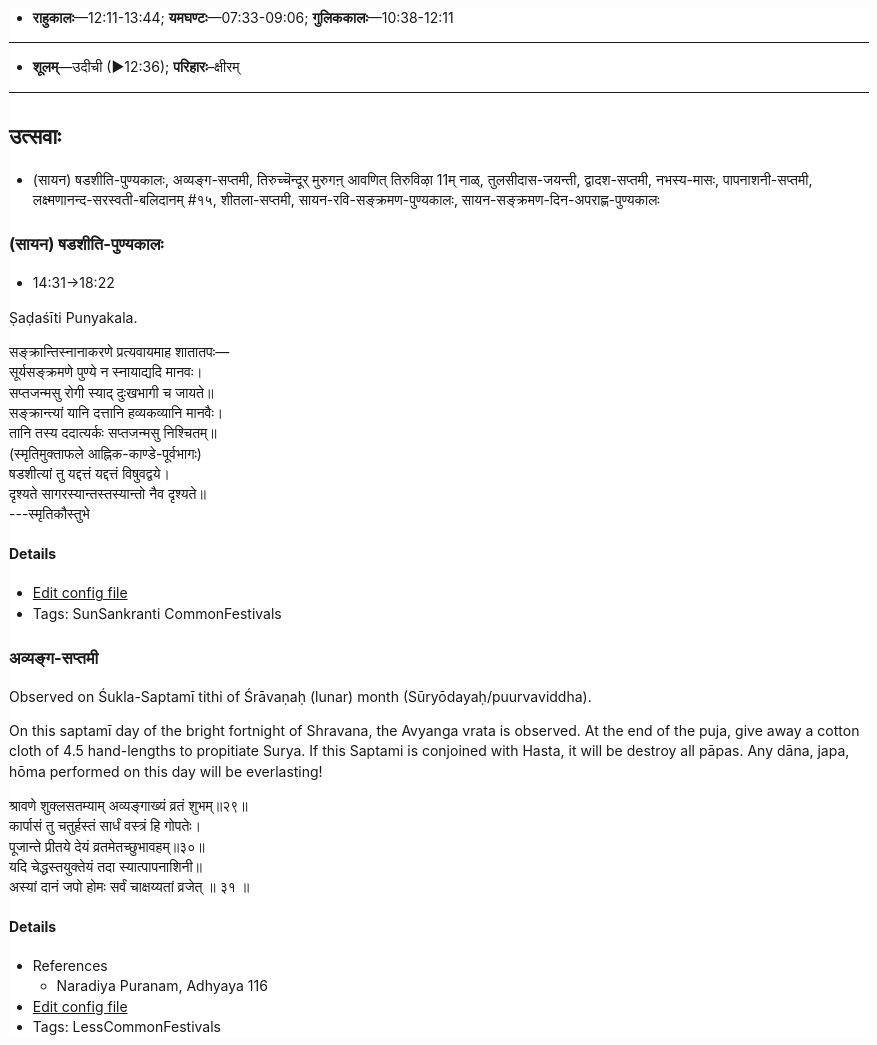 - **राहुकालः**—12:11-13:44; **यमघण्टः**—07:33-09:06; **गुलिककालः**—10:38-12:11  
___________________
- **शूलम्**—उदीची (►12:36); **परिहारः**–क्षीरम्  
___________________

## उत्सवाः
- (सायन) षडशीति-पुण्यकालः, अव्यङ्ग-सप्तमी, तिरुच्चॆन्दूर् मुरुगऩ् आवणित् तिरुविऴा 11म् नाळ्, तुलसीदास-जयन्ती, द्वादश-सप्तमी, नभस्य-मासः, पापनाशनी-सप्तमी, लक्ष्मणानन्द-सरस्वती-बलिदानम् #१५, शीतला-सप्तमी, सायन-रवि-सङ्क्रमण-पुण्यकालः, सायन-सङ्क्रमण-दिन-अपराह्ण-पुण्यकालः
### (सायन) षडशीति-पुण्यकालः
- 14:31→18:22



Ṣaḍaśīti Punyakala.

सङ्क्रान्तिस्नानाकरणे प्रत्यवायमाह शातातपः—  
सूर्यसङ्क्रमणे पुण्ये न स्नायाद्यदि मानवः।  
सप्तजन्मसु रोगी स्याद् दुःखभागी च जायते॥  
सङ्क्रान्त्यां यानि दत्तानि हव्यकव्यानि मानवैः।  
तानि तस्य ददात्यर्कः सप्तजन्मसु निश्चितम्॥  
(स्मृतिमुक्ताफले आह्निक-काण्डे-पूर्वभागः)  
षडशीत्यां तु यद्दत्तं यद्दत्तं विषुवद्वये।  
दृश्यते सागरस्यान्तस्तस्यान्तो नैव दृश्यते॥  
---स्मृतिकौस्तुभे



#### Details
- [Edit config file](https://github.com/jyotisham/adyatithi/blob/master/time_focus/sankrAnti/description_only/SaDazIti-puNyakAlaH.toml)
- Tags: SunSankranti CommonFestivals


### अव्यङ्ग-सप्तमी

Observed on Śukla-Saptamī tithi of Śrāvaṇaḥ (lunar) month (Sūryōdayaḥ/puurvaviddha). 

On this saptamī day of the bright fortnight of Shravana, the Avyanga vrata is observed. At the end of the puja, give away a cotton cloth of 4.5 hand-lengths to propitiate Surya. If this Saptami is conjoined with Hasta, it will be destroy all pāpas. Any dāna, japa, hōma performed on this day will be everlasting!

श्रावणे शुक्लसतम्याम् अव्यङ्गाख्यं व्रतं शुभम्॥२९॥  
कार्पासं तु चतुर्हस्तं सार्धं वस्त्रं हि गोपतेः।  
पूजान्ते प्रीतये देयं व्रतमेतच्छुभावहम्॥३०॥  
यदि चेद्धस्तयुक्तेयं तदा स्यात्पापनाशिनी॥  
अस्यां दानं जपो होमः सर्वं चाक्षय्यतां व्रजेत् ॥ ३१ ॥



#### Details
- References
  - Naradiya Puranam, Adhyaya 116
- [Edit config file](https://github.com/jyotisham/adyatithi/blob/master/general/lunar_month/tithi/05/07/avyaGga-saptamI.toml)
- Tags: LessCommonFestivals
